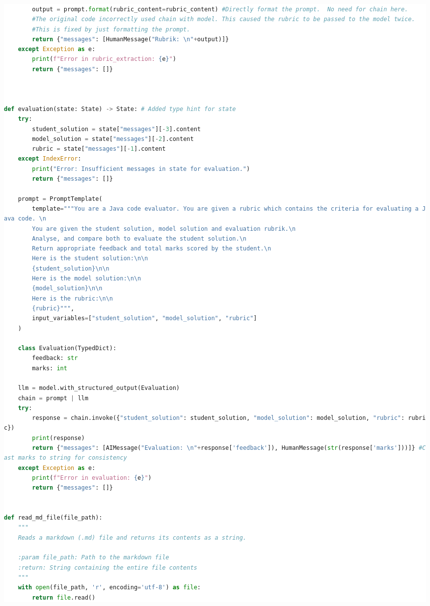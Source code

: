 ```python
        output = prompt.format(rubric_content=rubric_content) #Directly format the prompt.  No need for chain here.
        #The original code incorrectly used chain with model. This caused the rubric to be passed to the model twice.
        #This is fixed by just formatting the prompt. 
        return {"messages": [HumanMessage("Rubrik: \n"+output)]}
    except Exception as e:
        print(f"Error in rubric_extraction: {e}")
        return {"messages": []}



def evaluation(state: State) -> State: # Added type hint for state
    try:
        student_solution = state["messages"][-3].content
        model_solution = state["messages"][-2].content
        rubric = state["messages"][-1].content
    except IndexError:
        print("Error: Insufficient messages in state for evaluation.")
        return {"messages": []}

    prompt = PromptTemplate(
        template="""You are a Java code evaluator. You are given a rubric which contains the criteria for evaluating a Java code. \n
        You are given the student solution, model solution and evaluation rubrik.\n
        Analyse, and compare both to evaluate the student solution.\n
        Return appropriate feedback and total marks scored by the student.\n
        Here is the student solution:\n\n
        {student_solution}\n\n
        Here is the model solution:\n\n
        {model_solution}\n\n
        Here is the rubric:\n\n
        {rubric}""",
        input_variables=["student_solution", "model_solution", "rubric"]
    )
        
    class Evaluation(TypedDict):
        feedback: str
        marks: int
    
    llm = model.with_structured_output(Evaluation)
    chain = prompt | llm
    try:
        response = chain.invoke({"student_solution": student_solution, "model_solution": model_solution, "rubric": rubric})
        print(response)
        return {"messages": [AIMessage("Evaluation: \n"+response['feedback']), HumanMessage(str(response['marks']))]} #Cast marks to string for consistency
    except Exception as e:
        print(f"Error in evaluation: {e}")
        return {"messages": []}


def read_md_file(file_path):
    """
    Reads a markdown (.md) file and returns its contents as a string.
    
    :param file_path: Path to the markdown file
    :return: String containing the entire file contents
    """
    with open(file_path, 'r', encoding='utf-8') as file:
        return file.read()

```